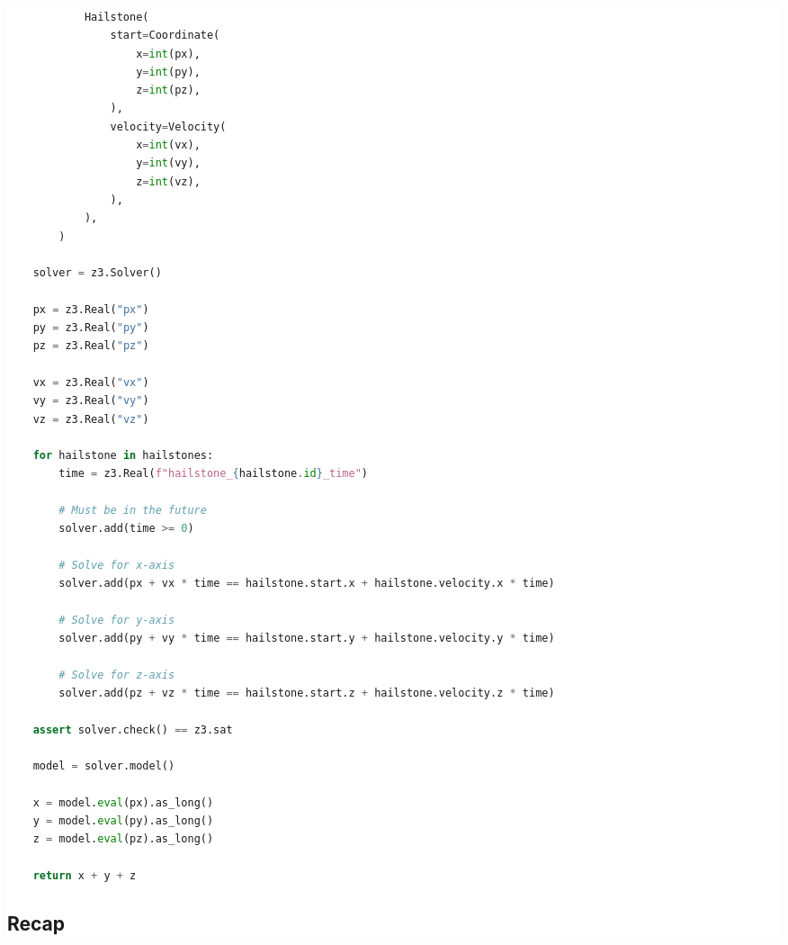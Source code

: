 ```python
            Hailstone(
                start=Coordinate(
                    x=int(px),
                    y=int(py),
                    z=int(pz),
                ),
                velocity=Velocity(
                    x=int(vx),
                    y=int(vy),
                    z=int(vz),
                ),
            ),
        )

    solver = z3.Solver()

    px = z3.Real("px")
    py = z3.Real("py")
    pz = z3.Real("pz")

    vx = z3.Real("vx")
    vy = z3.Real("vy")
    vz = z3.Real("vz")

    for hailstone in hailstones:
        time = z3.Real(f"hailstone_{hailstone.id}_time")

        # Must be in the future
        solver.add(time >= 0)

        # Solve for x-axis
        solver.add(px + vx * time == hailstone.start.x + hailstone.velocity.x * time)

        # Solve for y-axis
        solver.add(py + vy * time == hailstone.start.y + hailstone.velocity.y * time)

        # Solve for z-axis
        solver.add(pz + vz * time == hailstone.start.z + hailstone.velocity.z * time)

    assert solver.check() == z3.sat

    model = solver.model()

    x = model.eval(px).as_long()
    y = model.eval(py).as_long()
    z = model.eval(pz).as_long()

    return x + y + z
```

## Recap
